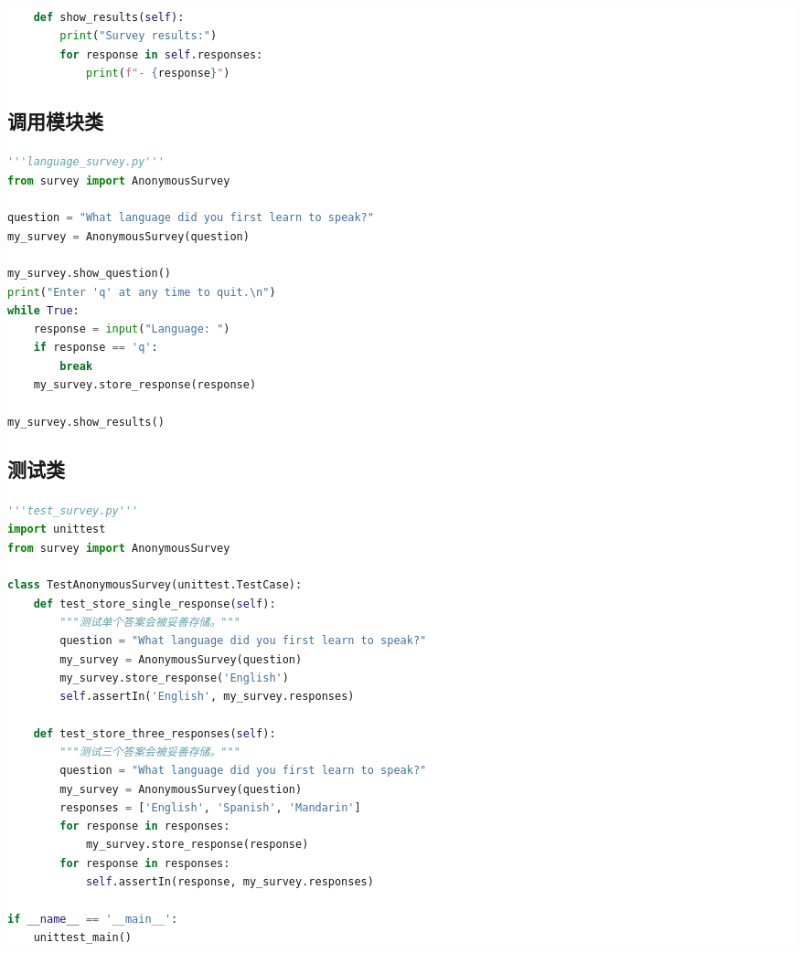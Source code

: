 ```python
    def show_results(self):
        print("Survey results:")
        for response in self.responses:
            print(f"- {response}")
```

## 调用模块类

```python
'''language_survey.py'''
from survey import AnonymousSurvey

question = "What language did you first learn to speak?"
my_survey = AnonymousSurvey(question)

my_survey.show_question()
print("Enter 'q' at any time to quit.\n")
while True:
    response = input("Language: ")
    if response == 'q':
        break
    my_survey.store_response(response)

my_survey.show_results()
```

## 测试类

```python
'''test_survey.py'''
import unittest
from survey import AnonymousSurvey

class TestAnonymousSurvey(unittest.TestCase):
    def test_store_single_response(self):
        """测试单个答案会被妥善存储。"""
        question = "What language did you first learn to speak?"
        my_survey = AnonymousSurvey(question)
        my_survey.store_response('English')
        self.assertIn('English', my_survey.responses)

    def test_store_three_responses(self):
        """测试三个答案会被妥善存储。"""
        question = "What language did you first learn to speak?"
        my_survey = AnonymousSurvey(question)
        responses = ['English', 'Spanish', 'Mandarin']
        for response in responses:
            my_survey.store_response(response)
        for response in responses:
            self.assertIn(response, my_survey.responses)

if __name__ == '__main__':
    unittest_main()
```
